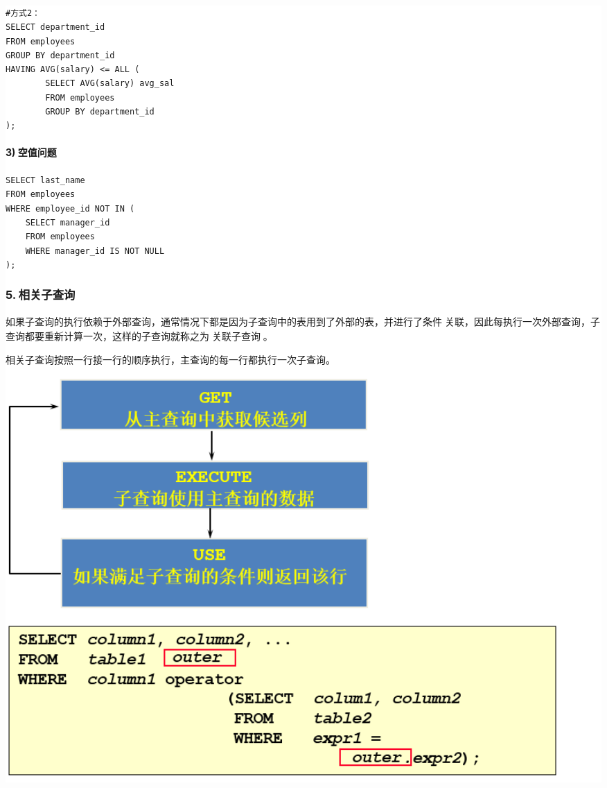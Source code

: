 ```mysql
#方式2：
SELECT department_id
FROM employees
GROUP BY department_id
HAVING AVG(salary) <= ALL (
        SELECT AVG(salary) avg_sal
        FROM employees
        GROUP BY department_id
);
```

#### 3) 空值问题

```mysql
SELECT last_name
FROM employees
WHERE employee_id NOT IN (
    SELECT manager_id
    FROM employees
    WHERE manager_id IS NOT NULL
);
```

### 5. 相关子查询

如果子查询的执行依赖于外部查询，通常情况下都是因为子查询中的表用到了外部的表，并进行了条件 关联，因此每执行一次外部查询，子查询都要重新计算一次，这样的子查询就称之为 关联子查询 。 

相关子查询按照一行接一行的顺序执行，主查询的每一行都执行一次子查询。

![image-20220603154919387](MySQL基础篇.assets/image-20220603154919387.png)

![image-20220603155013864](MySQL基础篇.assets/image-20220603155013864.png)
